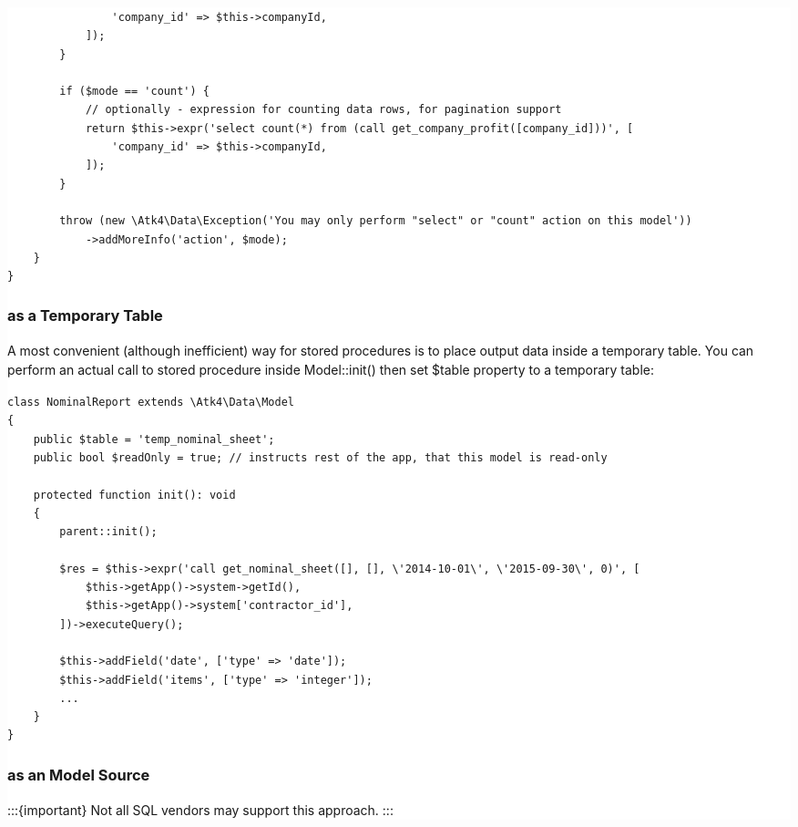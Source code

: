 ```
                'company_id' => $this->companyId,
            ]);
        }

        if ($mode == 'count') {
            // optionally - expression for counting data rows, for pagination support
            return $this->expr('select count(*) from (call get_company_profit([company_id]))', [
                'company_id' => $this->companyId,
            ]);
        }

        throw (new \Atk4\Data\Exception('You may only perform "select" or "count" action on this model'))
            ->addMoreInfo('action', $mode);
    }
}
```

### as a Temporary Table

A most convenient (although inefficient) way for stored procedures is to place
output data inside a temporary table. You can perform an actual call to stored
procedure inside Model::init() then set $table property to a temporary table:

```
class NominalReport extends \Atk4\Data\Model
{
    public $table = 'temp_nominal_sheet';
    public bool $readOnly = true; // instructs rest of the app, that this model is read-only

    protected function init(): void
    {
        parent::init();

        $res = $this->expr('call get_nominal_sheet([], [], \'2014-10-01\', \'2015-09-30\', 0)', [
            $this->getApp()->system->getId(),
            $this->getApp()->system['contractor_id'],
        ])->executeQuery();

        $this->addField('date', ['type' => 'date']);
        $this->addField('items', ['type' => 'integer']);
        ...
    }
}
```

### as an Model Source

:::{important}
Not all SQL vendors may support this approach.
:::

